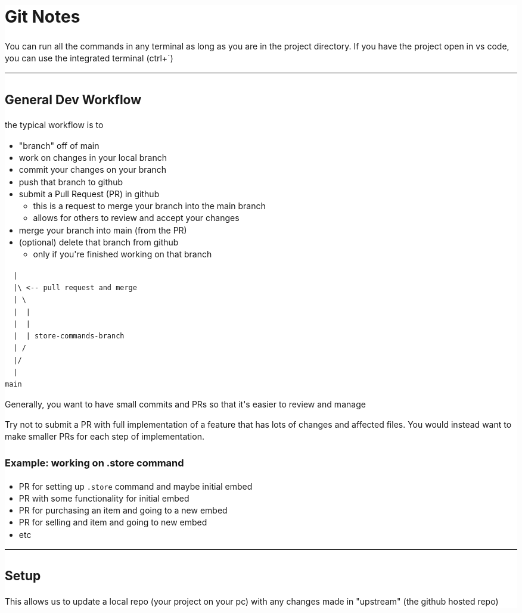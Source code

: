 # Git Notes
You can run all the commands in any terminal
as long as you are in the project directory.
If you have the project open in vs code,
you can use the integrated terminal (ctrl+`)
___

## General Dev Workflow
the typical workflow is to
- "branch" off of main 
- work on changes in your local branch
- commit your changes on your branch
- push that branch to github
- submit a Pull Request (PR) in github
  - this is a request to merge your branch into the main branch
  - allows for others to review and accept your changes
- merge your branch into main (from the PR)
- (optional) delete that branch from github
  - only if you're finished working on that branch 

~~~
  |
  |\ <-- pull request and merge
  | \
  |  |
  |  |
  |  | store-commands-branch
  | /
  |/
  |
main
~~~
Generally, you want to have small commits and PRs
so that it's easier to review and manage

Try not to submit a PR with full implementation
of a feature that has lots of changes and affected files.
You would instead want to make smaller PRs for each step of implementation.
### Example: working on .store command
- PR for setting up `.store` command and maybe initial embed 
- PR with some functionality for initial embed
- PR for purchasing an item and going to a new embed
- PR for selling and item and going to new embed
- etc
___

## Setup
This allows us to update a local repo (your project on your pc)
with any changes made in "upstream" (the github hosted repo)
